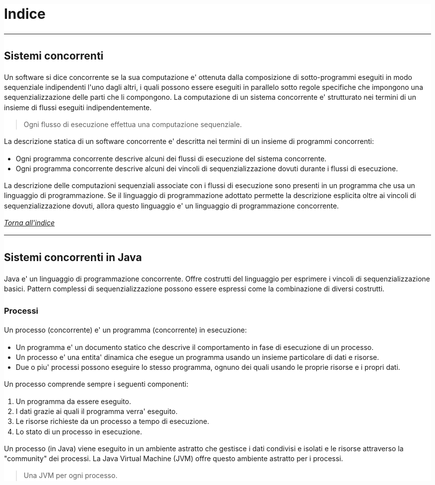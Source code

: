# Indice
```table-of-contents
```
 ---

## Sistemi concorrenti
Un software si dice concorrente se la sua computazione e' ottenuta dalla composizione di sotto-programmi eseguiti in modo sequenziale indipendenti l'uno dagli altri, i quali possono essere eseguiti in parallelo sotto regole specifiche che impongono una sequenzializzazione delle parti che li compongono.
La computazione di un sistema concorrente e' strutturato nei termini di un insieme di flussi eseguiti indipendentemente.
> Ogni flusso di esecuzione effettua una computazione sequenziale.

La descrizione statica di un software concorrente e' descritta nei termini di un insieme di programmi concorrenti:
- Ogni programma concorrente descrive alcuni dei flussi di esecuzione del sistema concorrente.
- Ogni programma concorrente descrive alcuni dei vincoli di sequenzializzazione dovuti durante i flussi di esecuzione.

La descrizione delle computazioni sequenziali associate con i flussi di esecuzione sono presenti in un programma che usa un linguaggio di programmazione.
Se il linguaggio di programmazione adottato permette la descrizione esplicita oltre ai vincoli di sequenzializzazione dovuti, allora questo linguaggio e' un linguaggio di programmazione concorrente.

[_Torna all'indice_](#indice)

---

## Sistemi concorrenti in Java
Java e' un linguaggio di programmazione concorrente. Offre costrutti del linguaggio per esprimere i vincoli di sequenzializzazione basici.
Pattern complessi di sequenzializzazione possono essere espressi come la combinazione di diversi costrutti.

### Processi 
Un processo (concorrente) e' un programma (concorrente) in esecuzione:
- Un programma e' un documento statico che descrive il comportamento in fase di esecuzione di un processo.
- Un processo e' una entita' dinamica che esegue un programma usando un insieme particolare di dati e risorse.
- Due o piu' processi possono eseguire lo stesso programma, ognuno dei quali usando le proprie risorse e i propri dati.

Un processo comprende sempre i seguenti componenti:
1. Un programma da essere eseguito.
2. I dati grazie ai quali il programma verra' eseguito.
3. Le risorse richieste da un processo a tempo di esecuzione.
4. Lo stato di un processo in esecuzione.

Un processo (in Java) viene eseguito in un ambiente astratto che gestisce i dati condivisi e isolati e le risorse attraverso la "community" dei processi. La Java Virtual Machine (JVM) offre questo ambiente astratto per i processi.
> Una JVM per ogni processo.
 